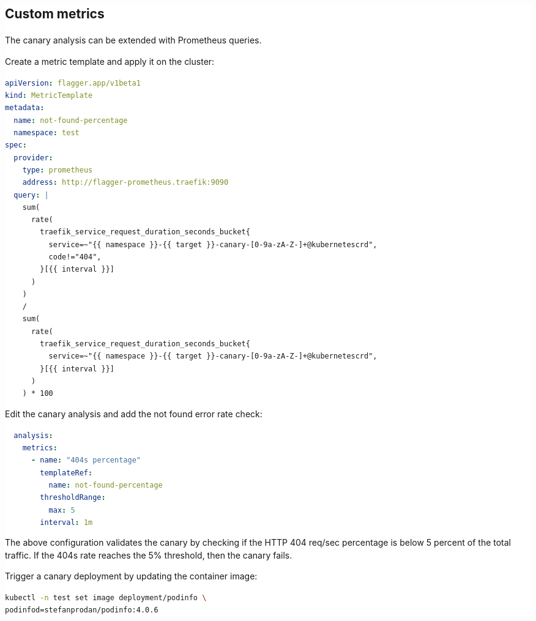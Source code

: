 ## Custom metrics

The canary analysis can be extended with Prometheus queries.

Create a metric template and apply it on the cluster:

```yaml
apiVersion: flagger.app/v1beta1
kind: MetricTemplate
metadata:
  name: not-found-percentage
  namespace: test
spec:
  provider:
    type: prometheus
    address: http://flagger-prometheus.traefik:9090
  query: |
    sum(
      rate(
        traefik_service_request_duration_seconds_bucket{
          service=~"{{ namespace }}-{{ target }}-canary-[0-9a-zA-Z-]+@kubernetescrd",
          code!="404",
        }[{{ interval }}]
      )
    )
    /
    sum(
      rate(
        traefik_service_request_duration_seconds_bucket{
          service=~"{{ namespace }}-{{ target }}-canary-[0-9a-zA-Z-]+@kubernetescrd",
        }[{{ interval }}]
      )
    ) * 100
```

Edit the canary analysis and add the not found error rate check:

```yaml
  analysis:
    metrics:
      - name: "404s percentage"
        templateRef:
          name: not-found-percentage
        thresholdRange:
          max: 5
        interval: 1m
```

The above configuration validates the canary by checking if the HTTP 404 req/sec percentage is below 5 percent of the total traffic. If the 404s rate reaches the 5% threshold, then the canary fails.

Trigger a canary deployment by updating the container image:

```bash
kubectl -n test set image deployment/podinfo \
podinfod=stefanprodan/podinfo:4.0.6
```
